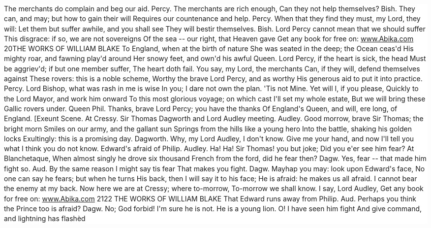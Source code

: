 The merchants do complain and beg our aid.
Percy. The merchants are rich enough,
Can they not help themselves?
Bish. They can, and may; but how to gain their will
Requires our countenance and help.
Percy. When that they find they must, my Lord, they will:
Let them but suffer awhile, and you shall see
They will bestir themselves.
Bish. Lord Percy cannot mean that we should suffer
This disgrace: if so, we are not sovereigns
Of the sea -- our right, that Heaven gave
Get any book for free on: www.Abika.com
20THE WORKS OF WILLIAM BLAKE
To England, when at the birth of nature
She was seated in the deep; the Ocean ceas'd
His mighty roar, and fawning play'd around
Her snowy feet, and own'd his awful Queen.
Lord Percy, if the heart is sick, the head
Must be aggriev'd; if but one member suffer,
The heart doth fail. You say, my Lord, the merchants
Can, if they will, defend themselves against
These rovers: this is a noble scheme,
Worthy the brave Lord Percy, and as worthy
His generous aid to put it into practice.
Percy. Lord Bishop, what was rash in me is wise
In you; I dare not own the plan. 'Tis not
Mine. Yet will I, if you please,
Quickly to the Lord Mayor, and work him onward
To this most glorious voyage; on which cast
I'll set my whole estate,
But we will bring these Gallic rovers under.
Queen Phil. Thanks, brave Lord Percy; you have the thanks
Of England's Queen, and will, ere long, of England. [Exeunt
Scene. At Cressy. Sir Thomas Dagworth and Lord Audley meeting.
Audley. Good morrow, brave Sir Thomas; the bright morn
Smiles on our army, and the gallant sun
Springs from the hills like a young hero
Into the battle, shaking his golden locks
Exultingly: this is a promising day.
Dagworth. Why, my Lord Audley, I don't know.
Give me your hand, and now I'll tell you what
I think you do not know. Edward's afraid of Philip.
Audley. Ha! Ha! Sir Thomas! you but joke;
Did you e'er see him fear? At Blanchetaque,
When almost singly he drove six thousand
French from the ford, did he fear then?
Dagw. Yes, fear -- that made him fight so.
Aud. By the same reason I might say tis fear
That makes you fight.
Dagw. Mayhap you may: look upon Edward's face,
No one can say he fears; but when he turns
His back, then I will say it to his face;
He is afraid: he makes us all afraid.
I cannot bear the enemy at my back.
Now here we are at Cressy; where to-morrow,
To-morrow we shall know. I say, Lord Audley,
Get any book for free on: www.Abika.com
2122
THE WORKS OF WILLIAM BLAKE
That Edward runs away from Philip.
Aud. Perhaps you think the Prince too is afraid?
Dagw. No; God forbid! I'm sure he is not.
He is a young lion. O! I have seen him fight
And give command, and lightning has flashèd